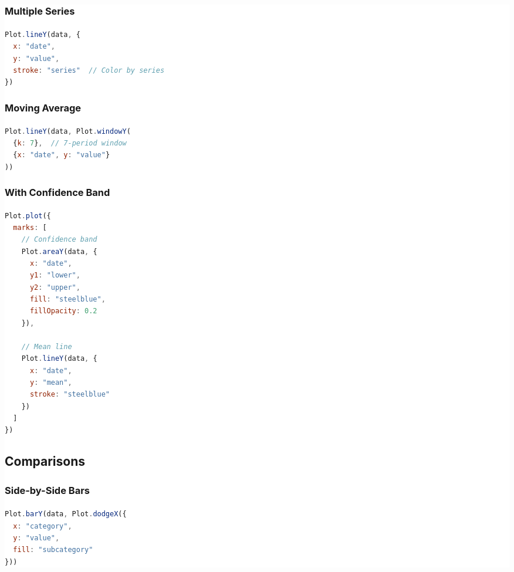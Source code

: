 ### Multiple Series

```javascript
Plot.lineY(data, {
  x: "date",
  y: "value",
  stroke: "series"  // Color by series
})
```

### Moving Average

```javascript
Plot.lineY(data, Plot.windowY(
  {k: 7},  // 7-period window
  {x: "date", y: "value"}
))
```

### With Confidence Band

```javascript
Plot.plot({
  marks: [
    // Confidence band
    Plot.areaY(data, {
      x: "date",
      y1: "lower",
      y2: "upper",
      fill: "steelblue",
      fillOpacity: 0.2
    }),

    // Mean line
    Plot.lineY(data, {
      x: "date",
      y: "mean",
      stroke: "steelblue"
    })
  ]
})
```

## Comparisons

### Side-by-Side Bars

```javascript
Plot.barY(data, Plot.dodgeX({
  x: "category",
  y: "value",
  fill: "subcategory"
}))
```
